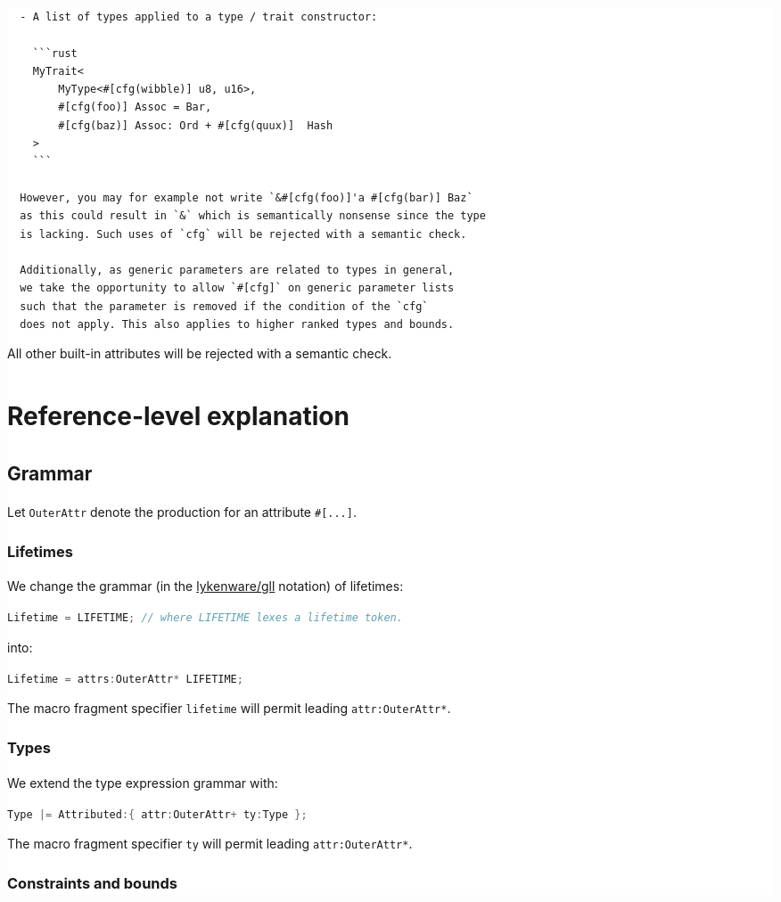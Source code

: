       - A list of types applied to a type / trait constructor:

        ```rust
        MyTrait<
            MyType<#[cfg(wibble)] u8, u16>,
            #[cfg(foo)] Assoc = Bar,
            #[cfg(baz)] Assoc: Ord + #[cfg(quux)]  Hash
        >
        ```

      However, you may for example not write `&#[cfg(foo)]'a #[cfg(bar)] Baz`
      as this could result in `&` which is semantically nonsense since the type
      is lacking. Such uses of `cfg` will be rejected with a semantic check.

      Additionally, as generic parameters are related to types in general,
      we take the opportunity to allow `#[cfg]` on generic parameter lists
      such that the parameter is removed if the condition of the `cfg`
      does not apply. This also applies to higher ranked types and bounds.

All other built-in attributes will be rejected with a semantic check.

# Reference-level explanation
[reference-level-explanation]: #reference-level-explanation

## Grammar

Let `OuterAttr` denote the production for an attribute `#[...]`.

### Lifetimes

[lykenware/gll]: https://github.com/lykenware/gll/

We change the grammar (in the [lykenware/gll] notation) of lifetimes:

```rust
Lifetime = LIFETIME; // where LIFETIME lexes a lifetime token.
```

into:

```rust
Lifetime = attrs:OuterAttr* LIFETIME;
```

The macro fragment specifier `lifetime` will permit leading `attr:OuterAttr*`.

### Types

We extend the type expression grammar with:

```rust
Type |= Attributed:{ attr:OuterAttr+ ty:Type };
```

The macro fragment specifier `ty` will permit leading `attr:OuterAttr*`.

### Constraints and bounds


[summary]: #summary
[proptest]: https://github.com/altsysrq/proptest
[motivation]: #motivation
[linear types]: https://en.wikipedia.org/wiki/Substructural_type_system#Linear_type_systems
   [refinement types]: https://en.wikipedia.org/wiki/Refinement_type
   [LiquidHaskell]: https://ucsd-progsys.github.io/liquidhaskell-blog/
[guide-level-explanation]: #guide-level-explanation
[RFC 2565]: https://github.com/rust-lang/rfcs/pull/2565
[drawbacks]: #drawbacks
[rationale-and-alternatives]: #rationale-and-alternatives
[prior-art]: #prior-art
[annotations]: https://en.wikipedia.org/wiki/Java_annotation
[java8_annotations]: https://docs.oracle.com/javase/tutorial/java/annotations/basics.html
[unresolved-questions]: #unresolved-questions
[future-possibilities]: #future-possibilities
[note_nemo157]: https://github.com/rust-lang/rfcs/pull/2602#discussion_r236611620
[iliekturtles/uom#62]: https://github.com/iliekturtles/uom/pull/62
